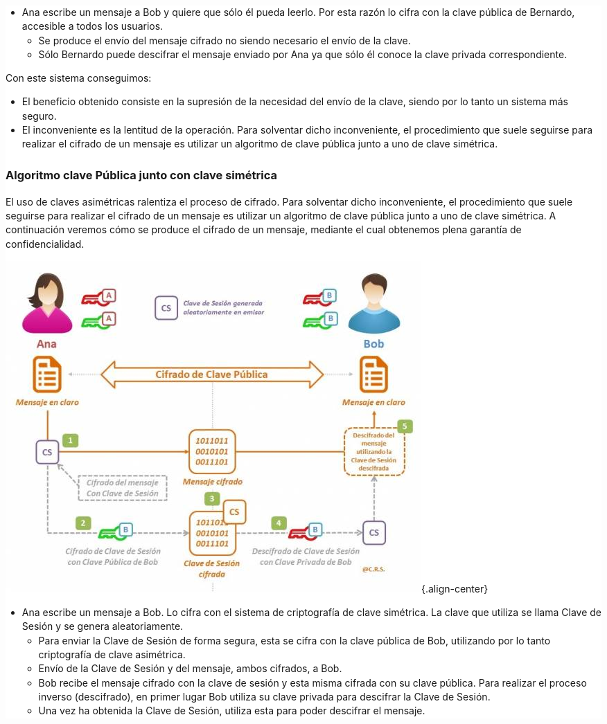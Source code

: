 - Ana escribe un mensaje a Bob y quiere que sólo él pueda leerlo. Por esta razón lo cifra con la clave pública de Bernardo, accesible a todos los usuarios.
  - Se produce el envío del mensaje cifrado no siendo necesario el envío de la clave.
  - Sólo Bernardo puede descifrar el mensaje enviado por Ana ya que sólo él conoce la clave privada correspondiente.

Con este sistema conseguimos:

  * El beneficio obtenido consiste en la supresión de la necesidad del envío de la clave, siendo por lo tanto un sistema más seguro.
  * El inconveniente es la lentitud de la operación. Para solventar dicho inconveniente, el procedimiento que suele seguirse para realizar el cifrado de un mensaje es utilizar un algoritmo de clave pública junto a uno de clave simétrica.

### Algoritmo clave Pública junto con clave simétrica
El uso de claves asimétricas ralentiza el proceso de cifrado. Para solventar dicho inconveniente, el procedimiento que suele seguirse para realizar el cifrado de un mensaje es utilizar un algoritmo de clave pública junto a uno de clave simétrica. A continuación veremos cómo se produce el cifrado de un mensaje, mediante el cual obtenemos plena garantía de confidencialidad.

![clave_simetrica_sesion.jpeg](/informatica/smr/m6/clave_simetrica_sesion.jpeg){.align-center}
- Ana escribe un mensaje a Bob. Lo cifra con el sistema de criptografía de clave simétrica. La clave que utiliza se llama Clave de Sesión y se genera aleatoriamente.
  - Para enviar la Clave de Sesión de forma segura, esta se cifra con la clave pública de Bob, utilizando por lo tanto criptografía de clave asimétrica.
  - Envío de la Clave de Sesión y del mensaje, ambos cifrados, a Bob.
  - Bob recibe el mensaje cifrado con la clave de sesión y esta misma cifrada con su clave pública. Para realizar el proceso inverso (descifrado), en primer lugar Bob utiliza su clave privada para descifrar la Clave de Sesión.
  - Una vez ha obtenida la Clave de Sesión, utiliza esta para poder descifrar el mensaje.
